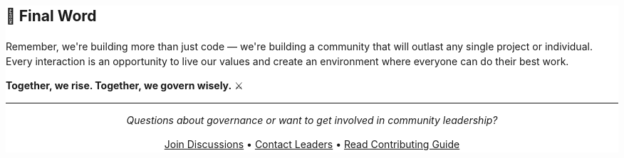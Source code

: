 
## 🎯 Final Word

Remember, we're building more than just code — we're building a community that will outlast any single project or individual. Every interaction is an opportunity to live our values and create an environment where everyone can do their best work.

**Together, we rise. Together, we govern wisely.** ⚔️

---

<div align="center">

*Questions about governance or want to get involved in community leadership?*

[Join Discussions](https://github.com/arisecloudsolutions/.github/discussions) • [Contact Leaders](mailto:conduct@arisecloudsolutions.com) • [Read Contributing Guide](./CONTRIBUTING.md)

</div>